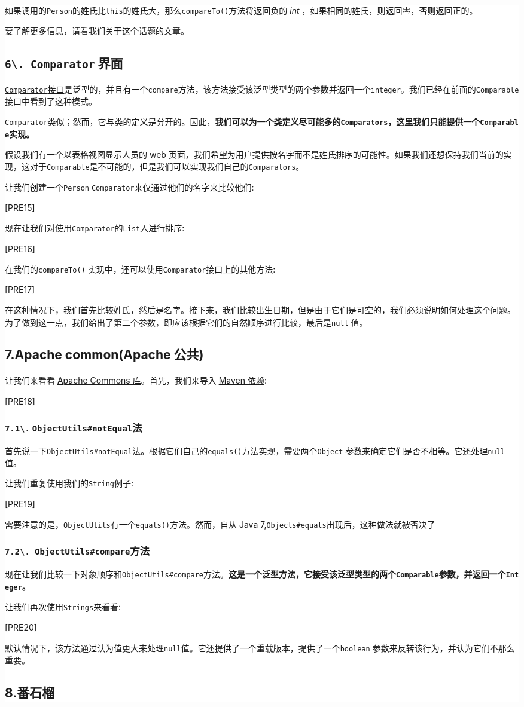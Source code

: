 如果调用的`Person`的姓氏比`this`的姓氏大，那么`compareTo()`方法将返回负的 *int* ，如果相同的姓氏，则返回零，否则返回正的。

要了解更多信息，请看我们关于这个话题的[文章。](/web/20220628145611/https://www.baeldung.com/java-comparator-comparable)

## `6\. Comparator` 界面

[`Comparator`接口](https://web.archive.org/web/20220628145611/https://docs.oracle.com/en/java/javase/14/docs/api/java.base/java/util/Comparator.html)是泛型的，并且有一个`compare`方法，该方法接受该泛型类型的两个参数并返回一个`integer`。我们已经在前面的`Comparable`接口中看到了这种模式。

`Comparator`类似；然而，它与类的定义是分开的。因此，**我们可以为一个类定义尽可能多的`Comparators`，这里我们只能提供一个`Comparable`实现。**

假设我们有一个以表格视图显示人员的 web 页面，我们希望为用户提供按名字而不是姓氏排序的可能性。如果我们还想保持我们当前的实现，这对于`Comparable`是不可能的，但是我们可以实现我们自己的`Comparators`。

让我们创建一个`Person` `Comparator`来仅通过他们的名字来比较他们:

[PRE15]

现在让我们对使用`Comparator`的`List`人进行排序:

[PRE16]

在我们的`compareTo()` 实现中，还可以使用`Comparator`接口上的其他方法:

[PRE17]

在这种情况下，我们首先比较姓氏，然后是名字。接下来，我们比较出生日期，但是由于它们是可空的，我们必须说明如何处理这个问题。为了做到这一点，我们给出了第二个参数，即应该根据它们的自然顺序进行比较，最后是`null` 值。

## 7.Apache common(Apache 公共)

让我们来看看 [Apache Commons 库](/web/20220628145611/https://www.baeldung.com/java-commons-lang-3)。首先，我们来导入 [Maven 依赖](https://web.archive.org/web/20220628145611/https://search.maven.org/search?q=g:org.apache.commons%20AND%20a:commons-lang3):

[PRE18]

### `7.1\.` `ObjectUtils#notEqual`法

首先说一下`ObjectUtils#notEqual`法。根据它们自己的`equals()`方法实现，需要两个`Object` 参数来确定它们是否不相等。它还处理`null` 值。

让我们重复使用我们的`String`例子:

[PRE19]

需要注意的是，`ObjectUtils`有一个`equals()`方法。然而，自从 Java 7,`Objects#equals`出现后，这种做法就被否决了

### `7.2\. ObjectUtils#compare`方法

现在让我们比较一下对象顺序和`ObjectUtils#compare`方法。**这是一个泛型方法，它接受该泛型类型的两个`Comparable`参数，并返回一个`Integer`。**

让我们再次使用`Strings`来看看:

[PRE20]

默认情况下，该方法通过认为值更大来处理`null`值。它还提供了一个重载版本，提供了一个`boolean` 参数来反转该行为，并认为它们不那么重要。

## 8.番石榴
